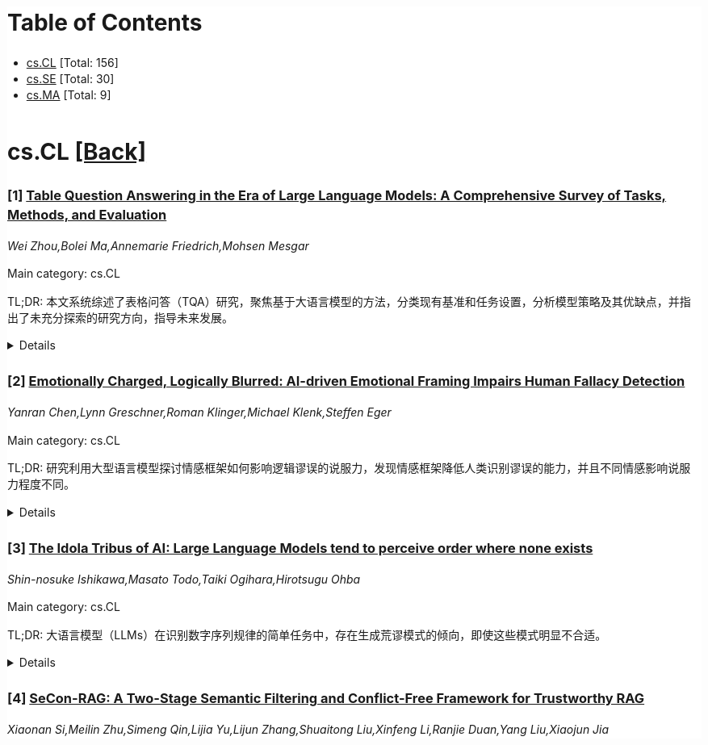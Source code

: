 <div id=toc></div>

# Table of Contents

- [cs.CL](#cs.CL) [Total: 156]
- [cs.SE](#cs.SE) [Total: 30]
- [cs.MA](#cs.MA) [Total: 9]


<div id='cs.CL'></div>

# cs.CL [[Back]](#toc)

### [1] [Table Question Answering in the Era of Large Language Models: A Comprehensive Survey of Tasks, Methods, and Evaluation](https://arxiv.org/abs/2510.09671)
*Wei Zhou,Bolei Ma,Annemarie Friedrich,Mohsen Mesgar*

Main category: cs.CL

TL;DR: 本文系统综述了表格问答（TQA）研究，聚焦基于大语言模型的方法，分类现有基准和任务设置，分析模型策略及其优缺点，并指出了未充分探索的研究方向，指导未来发展。


<details><summary>Details</summary></details>


### [2] [Emotionally Charged, Logically Blurred: AI-driven Emotional Framing Impairs Human Fallacy Detection](https://arxiv.org/abs/2510.09695)
*Yanran Chen,Lynn Greschner,Roman Klinger,Michael Klenk,Steffen Eger*

Main category: cs.CL

TL;DR: 研究利用大型语言模型探讨情感框架如何影响逻辑谬误的说服力，发现情感框架降低人类识别谬误的能力，并且不同情感影响说服力程度不同。


<details><summary>Details</summary></details>


### [3] [The Idola Tribus of AI: Large Language Models tend to perceive order where none exists](https://arxiv.org/abs/2510.09709)
*Shin-nosuke Ishikawa,Masato Todo,Taiki Ogihara,Hirotsugu Ohba*

Main category: cs.CL

TL;DR: 大语言模型（LLMs）在识别数字序列规律的简单任务中，存在生成荒谬模式的倾向，即使这些模式明显不合适。


<details><summary>Details</summary></details>


### [4] [SeCon-RAG: A Two-Stage Semantic Filtering and Conflict-Free Framework for Trustworthy RAG](https://arxiv.org/abs/2510.09710)
*Xiaonan Si,Meilin Zhu,Simeng Qin,Lijia Yu,Lijun Zhang,Shuaitong Liu,Xinfeng Li,Ranjie Duan,Yang Liu,Xiaojun Jia*
